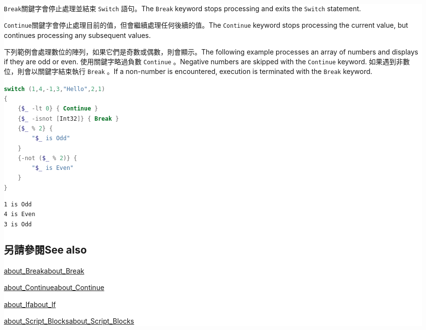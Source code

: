 <span data-ttu-id="cc16f-172">`Break`關鍵字會停止處理並結束 `Switch` 語句。</span><span class="sxs-lookup"><span data-stu-id="cc16f-172">The `Break` keyword stops processing and exits the `Switch` statement.</span></span>

<span data-ttu-id="cc16f-173">`Continue`關鍵字會停止處理目前的值，但會繼續處理任何後續的值。</span><span class="sxs-lookup"><span data-stu-id="cc16f-173">The `Continue` keyword stops processing the current value, but continues processing any subsequent values.</span></span>

<span data-ttu-id="cc16f-174">下列範例會處理數位的陣列，如果它們是奇數或偶數，則會顯示。</span><span class="sxs-lookup"><span data-stu-id="cc16f-174">The following example processes an array of numbers and displays if they are odd or even.</span></span> <span data-ttu-id="cc16f-175">使用關鍵字略過負數 `Continue` 。</span><span class="sxs-lookup"><span data-stu-id="cc16f-175">Negative numbers are skipped with the `Continue` keyword.</span></span> <span data-ttu-id="cc16f-176">如果遇到非數位，則會以關鍵字結束執行 `Break` 。</span><span class="sxs-lookup"><span data-stu-id="cc16f-176">If a non-number is encountered, execution is terminated with the `Break` keyword.</span></span>

```powershell
switch (1,4,-1,3,"Hello",2,1)
{
    {$_ -lt 0} { Continue }
    {$_ -isnot [Int32]} { Break }
    {$_ % 2} {
        "$_ is Odd"
    }
    {-not ($_ % 2)} {
        "$_ is Even"
    }
}
```

```Output
1 is Odd
4 is Even
3 is Odd
```

## <a name="see-also"></a><span data-ttu-id="cc16f-177">另請參閱</span><span class="sxs-lookup"><span data-stu-id="cc16f-177">See also</span></span>

[<span data-ttu-id="cc16f-178">about_Break</span><span class="sxs-lookup"><span data-stu-id="cc16f-178">about_Break</span></span>](about_Break.md)

[<span data-ttu-id="cc16f-179">about_Continue</span><span class="sxs-lookup"><span data-stu-id="cc16f-179">about_Continue</span></span>](about_Continue.md)

[<span data-ttu-id="cc16f-180">about_If</span><span class="sxs-lookup"><span data-stu-id="cc16f-180">about_If</span></span>](about_If.md)

[<span data-ttu-id="cc16f-181">about_Script_Blocks</span><span class="sxs-lookup"><span data-stu-id="cc16f-181">about_Script_Blocks</span></span>](about_Script_Blocks.md)
